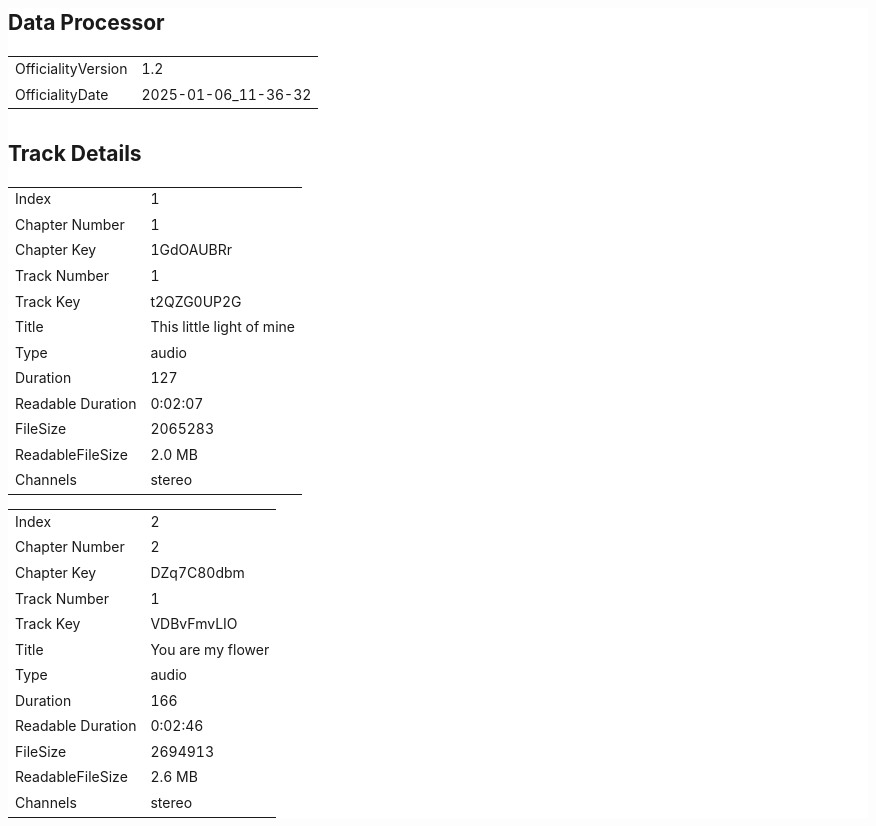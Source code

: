 
## Data Processor

|  |  |
| - | - |
| OfficialityVersion | 1.2
| OfficialityDate | 2025-01-06_11-36-32


## Track Details

|  |  |
| - | - |
| Index | 1 |
| Chapter Number | 1 |
| Chapter Key | 1GdOAUBRr |
| Track Number | 1 |
| Track Key | t2QZG0UP2G |
| Title | This little light of mine |
| Type | audio |
| Duration | 127 |
| Readable Duration | 0:02:07 |
| FileSize | 2065283 |
| ReadableFileSize | 2.0 MB |
| Channels | stereo |

|  |  |
| - | - |
| Index | 2 |
| Chapter Number | 2 |
| Chapter Key | DZq7C80dbm |
| Track Number | 1 |
| Track Key | VDBvFmvLIO |
| Title | You are my flower |
| Type | audio |
| Duration | 166 |
| Readable Duration | 0:02:46 |
| FileSize | 2694913 |
| ReadableFileSize | 2.6 MB |
| Channels | stereo |
